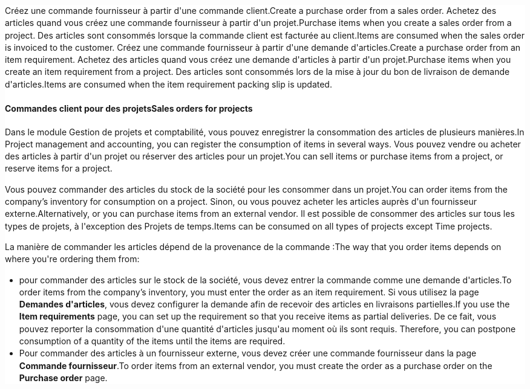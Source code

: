 <td><span data-ttu-id="286ff-264">Créez une commande fournisseur à partir d'une commande client.</span><span class="sxs-lookup"><span data-stu-id="286ff-264">Create a purchase order from a sales order.</span></span></td>
<td><span data-ttu-id="286ff-265">Achetez des articles quand vous créez une commande fournisseur à partir d'un projet.</span><span class="sxs-lookup"><span data-stu-id="286ff-265">Purchase items when you create a sales order from a project.</span></span></td>
<td><span data-ttu-id="286ff-266">Des articles sont consommés lorsque la commande client est facturée au client.</span><span class="sxs-lookup"><span data-stu-id="286ff-266">Items are consumed when the sales order is invoiced to the customer.</span></span></td>
</tr>
<tr class="odd">
<td><span data-ttu-id="286ff-267">Créez une commande fournisseur à partir d'une demande d'articles.</span><span class="sxs-lookup"><span data-stu-id="286ff-267">Create a purchase order from an item requirement.</span></span></td>
<td><span data-ttu-id="286ff-268">Achetez des articles quand vous créez une demande d'articles à partir d'un projet.</span><span class="sxs-lookup"><span data-stu-id="286ff-268">Purchase items when you create an item requirement from a project.</span></span></td>
<td><span data-ttu-id="286ff-269">Des articles sont consommés lors de la mise à jour du bon de livraison de demande d'articles.</span><span class="sxs-lookup"><span data-stu-id="286ff-269">Items are consumed when the item requirement packing slip is updated.</span></span></td>
</tr>
</tbody>
</table>

#### <a name="sales-orders-for-projects"></a><span data-ttu-id="286ff-270">Commandes client pour des projets</span><span class="sxs-lookup"><span data-stu-id="286ff-270">Sales orders for projects</span></span>

<span data-ttu-id="286ff-271">Dans le module Gestion de projets et comptabilité, vous pouvez enregistrer la consommation des articles de plusieurs manières.</span><span class="sxs-lookup"><span data-stu-id="286ff-271">In Project management and accounting, you can register the consumption of items in several ways.</span></span> <span data-ttu-id="286ff-272">Vous pouvez vendre ou acheter des articles à partir d'un projet ou réserver des articles pour un projet.</span><span class="sxs-lookup"><span data-stu-id="286ff-272">You can sell items or purchase items from a project, or reserve items for a project.</span></span> 

<span data-ttu-id="286ff-273">Vous pouvez commander des articles du stock de la société pour les consommer dans un projet.</span><span class="sxs-lookup"><span data-stu-id="286ff-273">You can order items from the company’s inventory for consumption on a project.</span></span> <span data-ttu-id="286ff-274">Sinon, ou vous pouvez acheter les articles auprès d'un fournisseur externe.</span><span class="sxs-lookup"><span data-stu-id="286ff-274">Alternatively, or you can purchase items from an external vendor.</span></span> <span data-ttu-id="286ff-275">Il est possible de consommer des articles sur tous les types de projets, à l'exception des Projets de temps.</span><span class="sxs-lookup"><span data-stu-id="286ff-275">Items can be consumed on all types of projects except Time projects.</span></span> 

<span data-ttu-id="286ff-276">La manière de commander les articles dépend de la provenance de la commande :</span><span class="sxs-lookup"><span data-stu-id="286ff-276">The way that you order items depends on where you're ordering them from:</span></span>

-   <span data-ttu-id="286ff-277">pour commander des articles sur le stock de la société, vous devez entrer la commande comme une demande d'articles.</span><span class="sxs-lookup"><span data-stu-id="286ff-277">To order items from the company’s inventory, you must enter the order as an item requirement.</span></span> <span data-ttu-id="286ff-278">Si vous utilisez la page **Demandes d'articles**, vous devez configurer la demande afin de recevoir des articles en livraisons partielles.</span><span class="sxs-lookup"><span data-stu-id="286ff-278">If you use the **Item requirements** page, you can set up the requirement so that you receive items as partial deliveries.</span></span><span data-ttu-id="286ff-279"> De ce fait, vous pouvez reporter la consommation d'une quantité d'articles jusqu'au moment où ils sont requis.</span><span class="sxs-lookup"><span data-stu-id="286ff-279"> Therefore, you can postpone consumption of a quantity of the items until the items are required.</span></span>
-   <span data-ttu-id="286ff-280">Pour commander des articles à un fournisseur externe, vous devez créer une commande fournisseur dans la page **Commande fournisseur**.</span><span class="sxs-lookup"><span data-stu-id="286ff-280">To order items from an external vendor, you must create the order as a purchase order on the **Purchase order** page.</span></span>
